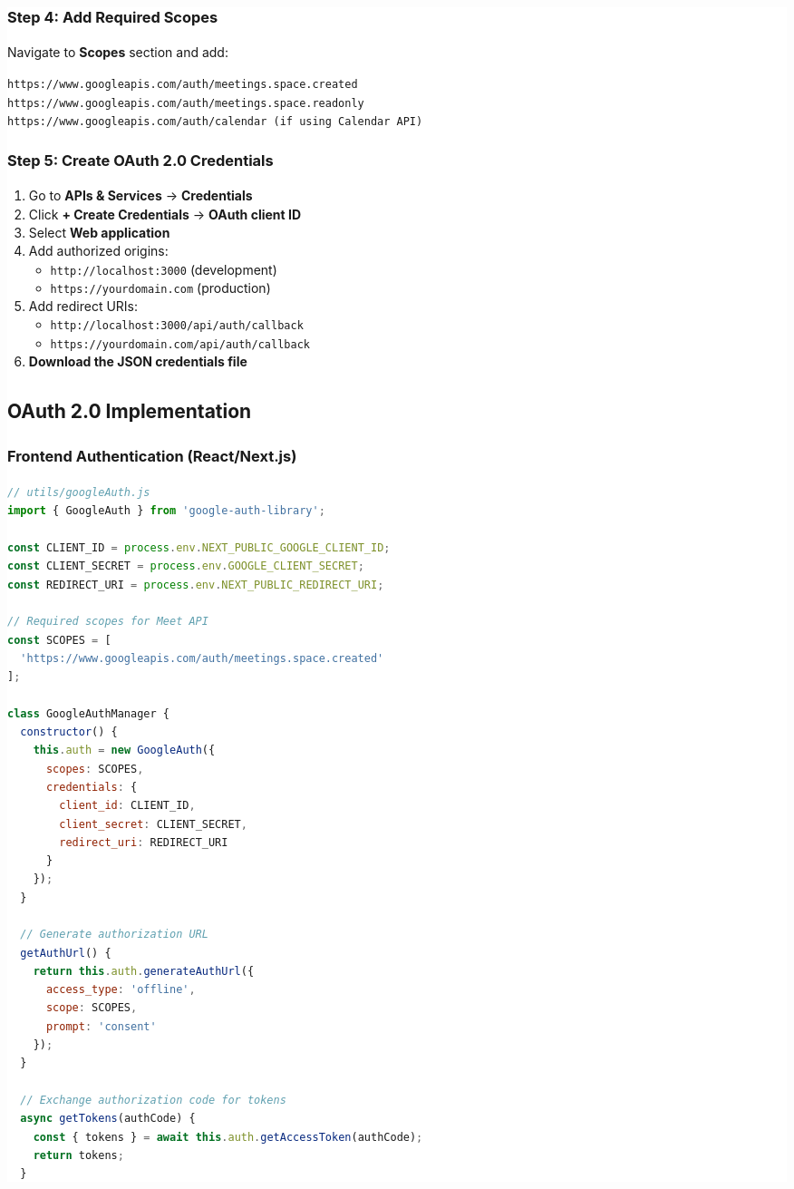 ### Step 4: Add Required Scopes
Navigate to **Scopes** section and add:
```
https://www.googleapis.com/auth/meetings.space.created
https://www.googleapis.com/auth/meetings.space.readonly
https://www.googleapis.com/auth/calendar (if using Calendar API)
```

### Step 5: Create OAuth 2.0 Credentials
1. Go to **APIs & Services** → **Credentials**
2. Click **+ Create Credentials** → **OAuth client ID**
3. Select **Web application**
4. Add authorized origins:
   - `http://localhost:3000` (development)
   - `https://yourdomain.com` (production)
5. Add redirect URIs:
   - `http://localhost:3000/api/auth/callback`
   - `https://yourdomain.com/api/auth/callback`
6. **Download the JSON credentials file**

## OAuth 2.0 Implementation

### Frontend Authentication (React/Next.js)

```javascript
// utils/googleAuth.js
import { GoogleAuth } from 'google-auth-library';

const CLIENT_ID = process.env.NEXT_PUBLIC_GOOGLE_CLIENT_ID;
const CLIENT_SECRET = process.env.GOOGLE_CLIENT_SECRET;
const REDIRECT_URI = process.env.NEXT_PUBLIC_REDIRECT_URI;

// Required scopes for Meet API
const SCOPES = [
  'https://www.googleapis.com/auth/meetings.space.created'
];

class GoogleAuthManager {
  constructor() {
    this.auth = new GoogleAuth({
      scopes: SCOPES,
      credentials: {
        client_id: CLIENT_ID,
        client_secret: CLIENT_SECRET,
        redirect_uri: REDIRECT_URI
      }
    });
  }

  // Generate authorization URL
  getAuthUrl() {
    return this.auth.generateAuthUrl({
      access_type: 'offline',
      scope: SCOPES,
      prompt: 'consent'
    });
  }

  // Exchange authorization code for tokens
  async getTokens(authCode) {
    const { tokens } = await this.auth.getAccessToken(authCode);
    return tokens;
  }
```